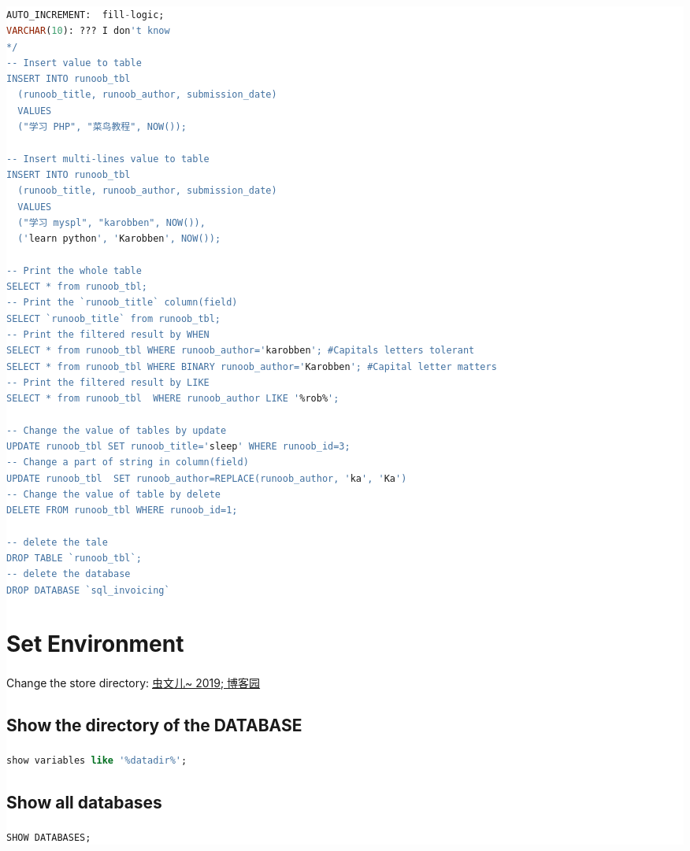```sql
AUTO_INCREMENT:  fill-logic;
VARCHAR(10): ??? I don't know
*/
-- Insert value to table
INSERT INTO runoob_tbl
  (runoob_title, runoob_author, submission_date)
  VALUES
  ("学习 PHP", "菜鸟教程", NOW());

-- Insert multi-lines value to table
INSERT INTO runoob_tbl
  (runoob_title, runoob_author, submission_date)
  VALUES
  ("学习 myspl", "karobben", NOW()),
  ('learn python', 'Karobben', NOW());

-- Print the whole table
SELECT * from runoob_tbl;
-- Print the `runoob_title` column(field)
SELECT `runoob_title` from runoob_tbl;
-- Print the filtered result by WHEN
SELECT * from runoob_tbl WHERE runoob_author='karobben'; #Capitals letters tolerant
SELECT * from runoob_tbl WHERE BINARY runoob_author='Karobben'; #Capital letter matters
-- Print the filtered result by LIKE
SELECT * from runoob_tbl  WHERE runoob_author LIKE '%rob%';

-- Change the value of tables by update
UPDATE runoob_tbl SET runoob_title='sleep' WHERE runoob_id=3;
-- Change a part of string in column(field)
UPDATE runoob_tbl  SET runoob_author=REPLACE(runoob_author, 'ka', 'Ka')
-- Change the value of table by delete
DELETE FROM runoob_tbl WHERE runoob_id=1;

-- delete the tale
DROP TABLE `runoob_tbl`;
-- delete the database
DROP DATABASE `sql_invoicing`
```


# Set Environment

Change the store directory: [虫文儿~ 2019; 博客园](https://www.cnblogs.com/Lans-word/p/12080177.html)

## Show the directory of the DATABASE
```sql
show variables like '%datadir%';
```

## Show all databases
```sql
SHOW DATABASES;
```
